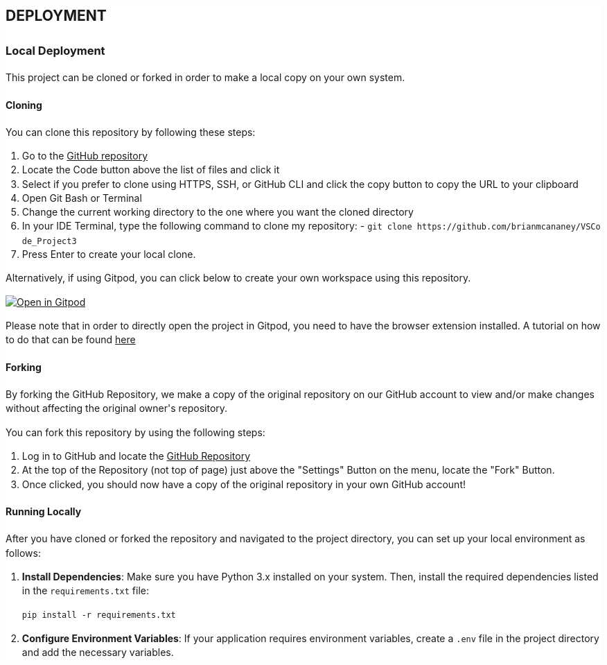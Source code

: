 ## DEPLOYMENT
### Local Deployment
This project can be cloned or forked in order to make a local copy on your own system.

#### Cloning

You can clone this repository by following these steps:

1. Go to the [GitHub repository](https://github.com/brianmcananey/VSCode_Project3) 
2. Locate the Code button above the list of files and click it 
3. Select if you prefer to clone using HTTPS, SSH, or GitHub CLI and click the copy button to copy the URL to your clipboard
4. Open Git Bash or Terminal
5. Change the current working directory to the one where you want the cloned directory
6. In your IDE Terminal, type the following command to clone my repository:
        - `git clone https://github.com/brianmcananey/VSCode_Project3`
7. Press Enter to create your local clone.

Alternatively, if using Gitpod, you can click below to create your own workspace using this repository.

[![Open in Gitpod](https://gitpod.io/button/open-in-gitpod.svg)](https://gitpod.io/#https://github.com/Jaycode88/veg-centric-msp3)

Please note that in order to directly open the project in Gitpod, you need to have the browser extension installed.
A tutorial on how to do that can be found [here](https://www.gitpod.io/docs/configure/user-settings/browser-extension)

#### Forking

By forking the GitHub Repository, we make a copy of the original repository on our GitHub account to view and/or make changes without affecting the original owner's repository.
    
You can fork this repository by using the following steps:

1. Log in to GitHub and locate the [GitHub Repository](https://github.com/brianmcananey/VSCode_Project3)
2. At the top of the Repository (not top of page) just above the "Settings" Button on the menu, locate the "Fork" Button.
3. Once clicked, you should now have a copy of the original repository in your own GitHub account!

#### Running Locally

After you have cloned or forked the repository and navigated to the project directory, you can set up your local environment as follows:

1. **Install Dependencies**: Make sure you have Python 3.x installed on your system. Then, install the required dependencies listed in the `requirements.txt` file:

    ```  
    pip install -r requirements.txt
    ``` 

2. **Configure Environment Variables**: If your application requires environment variables, create a `.env` file in the project directory and add the necessary variables.
